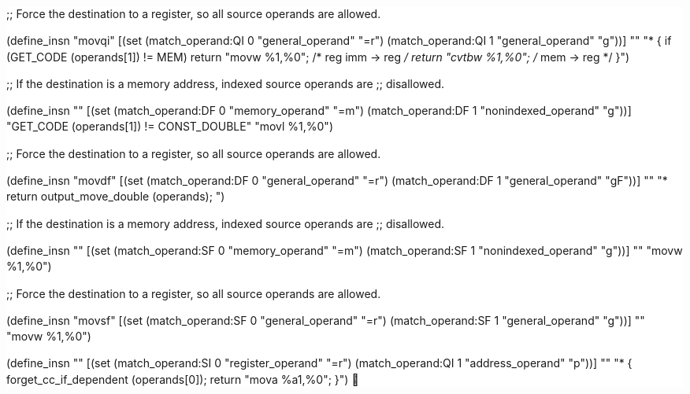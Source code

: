 ;; Force the destination to a register, so all source operands are allowed.

(define_insn "movqi"
  [(set (match_operand:QI 0 "general_operand" "=r")
	(match_operand:QI 1 "general_operand" "g"))]
  ""
  "*
{
  if (GET_CODE (operands[1]) != MEM)
    return \"movw %1,%0\";		/* reg imm -> reg  */
  return \"cvtbw %1,%0\";		/* mem -> reg */
}")

;; If the destination is a memory address, indexed source operands are
;; disallowed.

(define_insn ""
  [(set (match_operand:DF 0 "memory_operand" "=m")
	(match_operand:DF 1 "nonindexed_operand" "g"))]
  "GET_CODE (operands[1]) != CONST_DOUBLE"
  "movl %1,%0")

;; Force the destination to a register, so all source operands are allowed.

(define_insn "movdf"
  [(set (match_operand:DF 0 "general_operand" "=r")
	(match_operand:DF 1 "general_operand" "gF"))]
  ""
  "* return output_move_double (operands); ")

;; If the destination is a memory address, indexed source operands are
;; disallowed.

(define_insn ""
  [(set (match_operand:SF 0 "memory_operand" "=m")
	(match_operand:SF 1 "nonindexed_operand" "g"))]
  ""
  "movw %1,%0")

;; Force the destination to a register, so all source operands are allowed.

(define_insn "movsf"
  [(set (match_operand:SF 0 "general_operand" "=r")
	(match_operand:SF 1 "general_operand" "g"))]
  ""
  "movw %1,%0")

(define_insn ""
  [(set (match_operand:SI 0 "register_operand" "=r")
	(match_operand:QI 1 "address_operand" "p"))]
  ""
  "*
{
  forget_cc_if_dependent (operands[0]);
  return \"mova %a1,%0\";
}")
